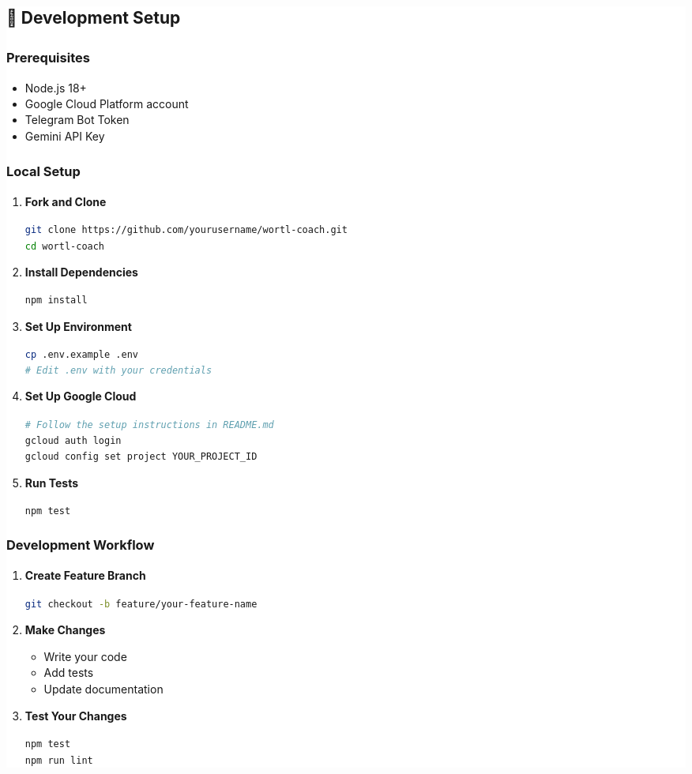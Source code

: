 ## 🔧 Development Setup

### Prerequisites

- Node.js 18+
- Google Cloud Platform account
- Telegram Bot Token
- Gemini API Key

### Local Setup

1. **Fork and Clone**
   ```bash
   git clone https://github.com/yourusername/wortl-coach.git
   cd wortl-coach
   ```

2. **Install Dependencies**
   ```bash
   npm install
   ```

3. **Set Up Environment**
   ```bash
   cp .env.example .env
   # Edit .env with your credentials
   ```

4. **Set Up Google Cloud**
   ```bash
   # Follow the setup instructions in README.md
   gcloud auth login
   gcloud config set project YOUR_PROJECT_ID
   ```

5. **Run Tests**
   ```bash
   npm test
   ```

### Development Workflow

1. **Create Feature Branch**
   ```bash
   git checkout -b feature/your-feature-name
   ```

2. **Make Changes**
   - Write your code
   - Add tests
   - Update documentation

3. **Test Your Changes**
   ```bash
   npm test
   npm run lint
   ```
